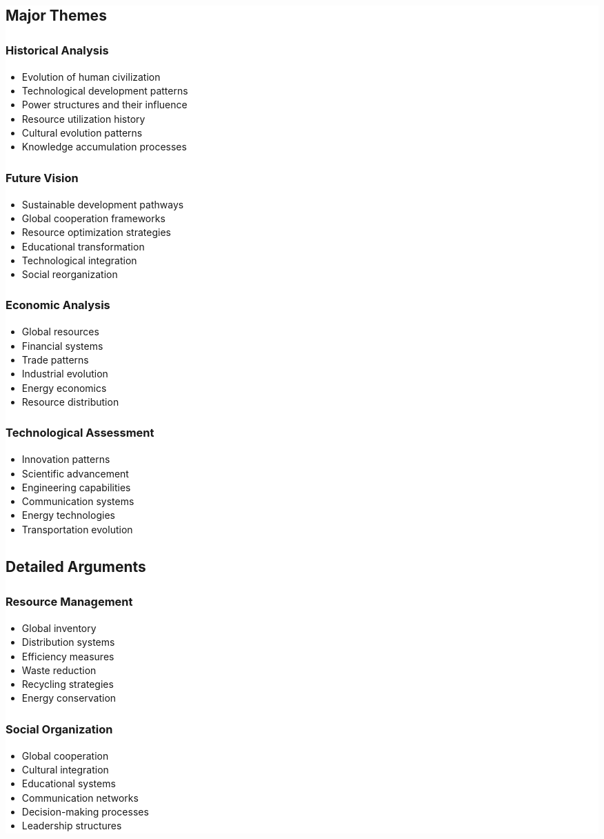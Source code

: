 ## Major Themes

### Historical Analysis
- Evolution of human civilization
- Technological development patterns
- Power structures and their influence
- Resource utilization history
- Cultural evolution patterns
- Knowledge accumulation processes

### Future Vision
- Sustainable development pathways
- Global cooperation frameworks
- Resource optimization strategies
- Educational transformation
- Technological integration
- Social reorganization

### Economic Analysis
- Global resources
- Financial systems
- Trade patterns
- Industrial evolution
- Energy economics
- Resource distribution

### Technological Assessment
- Innovation patterns
- Scientific advancement
- Engineering capabilities
- Communication systems
- Energy technologies
- Transportation evolution

## Detailed Arguments

### Resource Management
- Global inventory
- Distribution systems
- Efficiency measures
- Waste reduction
- Recycling strategies
- Energy conservation

### Social Organization
- Global cooperation
- Cultural integration
- Educational systems
- Communication networks
- Decision-making processes
- Leadership structures
